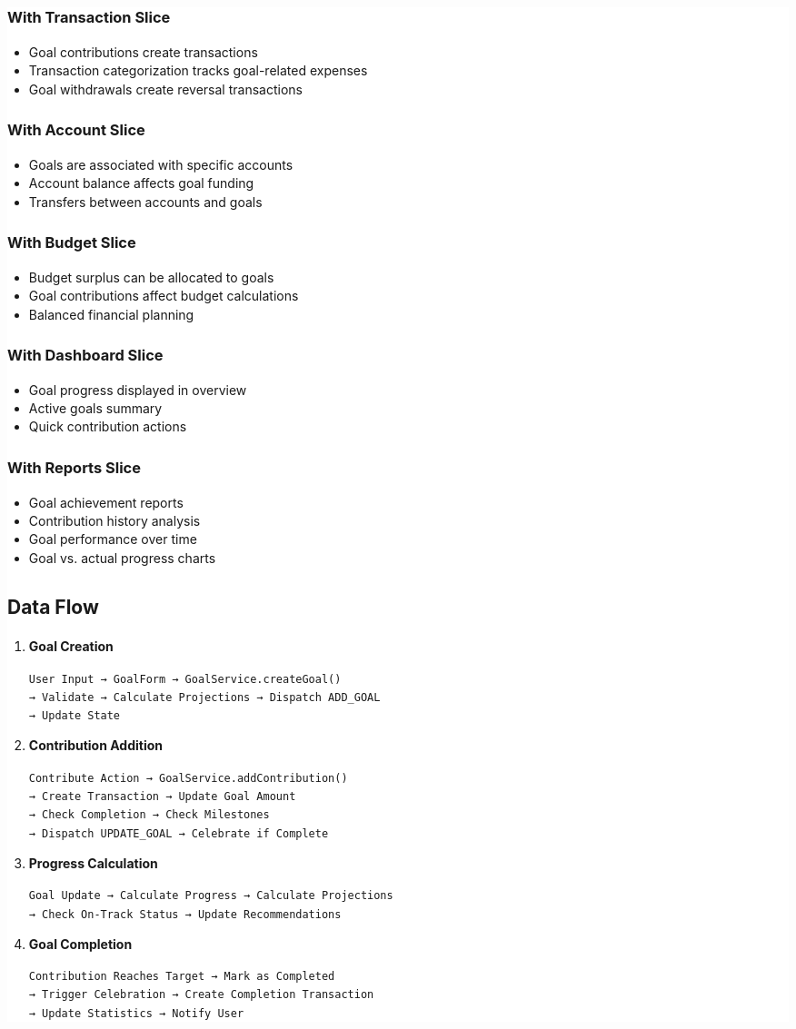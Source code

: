 ### With Transaction Slice
- Goal contributions create transactions
- Transaction categorization tracks goal-related expenses
- Goal withdrawals create reversal transactions

### With Account Slice
- Goals are associated with specific accounts
- Account balance affects goal funding
- Transfers between accounts and goals

### With Budget Slice
- Budget surplus can be allocated to goals
- Goal contributions affect budget calculations
- Balanced financial planning

### With Dashboard Slice
- Goal progress displayed in overview
- Active goals summary
- Quick contribution actions

### With Reports Slice
- Goal achievement reports
- Contribution history analysis
- Goal performance over time
- Goal vs. actual progress charts

## Data Flow

1. **Goal Creation**
   ```
   User Input → GoalForm → GoalService.createGoal()
   → Validate → Calculate Projections → Dispatch ADD_GOAL
   → Update State
   ```

2. **Contribution Addition**
   ```
   Contribute Action → GoalService.addContribution()
   → Create Transaction → Update Goal Amount
   → Check Completion → Check Milestones
   → Dispatch UPDATE_GOAL → Celebrate if Complete
   ```

3. **Progress Calculation**
   ```
   Goal Update → Calculate Progress → Calculate Projections
   → Check On-Track Status → Update Recommendations
   ```

4. **Goal Completion**
   ```
   Contribution Reaches Target → Mark as Completed
   → Trigger Celebration → Create Completion Transaction
   → Update Statistics → Notify User
   ```
